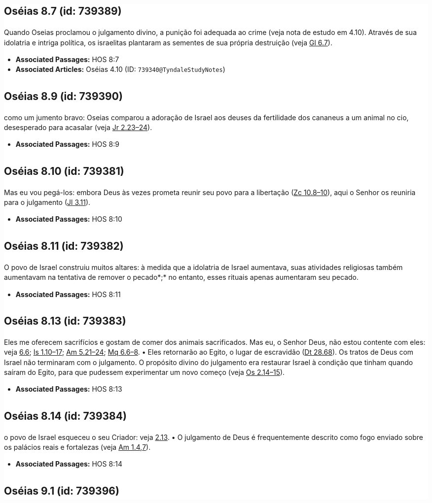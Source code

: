 ## Oséias 8.7 (id: 739389)

Quando Oseias proclamou o julgamento divino, a punição foi adequada ao crime (veja nota de estudo em 4\.10). Através de sua idolatria e intriga política, os israelitas plantaram as sementes de sua própria destruição (veja [Gl 6\.7](https://ref.ly/Gal6:7)).

* **Associated Passages:** HOS 8:7
* **Associated Articles:** Oséias 4.10 (ID: `739340@TyndaleStudyNotes`)

## Oséias 8.9 (id: 739390)

como um jumento bravo: Oseias comparou a adoração de Israel aos deuses da fertilidade dos cananeus a um animal no cio, desesperado para acasalar (veja [Jr 2\.23–24](https://ref.ly/Jer2:23-Jer2:24)).

* **Associated Passages:** HOS 8:9

## Oséias 8.10 (id: 739381)

Mas eu vou pegá\-los: embora Deus às vezes prometa reunir seu povo para a libertação ([Zc 10\.8–10](https://ref.ly/Zech10:8-Zech10:10)), aqui o Senhor os reuniria para o julgamento ([Jl 3\.11](https://ref.ly/Joel3:11)).

* **Associated Passages:** HOS 8:10

## Oséias 8.11 (id: 739382)

O povo de Israel construiu muitos altares: à medida que a idolatria de Israel aumentava, suas atividades religiosas também aumentavam na tentativa de remover o pecado*;* no entanto, esses rituais apenas aumentaram seu pecado.

* **Associated Passages:** HOS 8:11

## Oséias 8.13 (id: 739383)

Eles me oferecem sacrifícios e gostam de comer dos animais sacrificados. Mas eu, o Senhor Deus, não estou contente com eles: veja [6\.6](https://ref.ly/Hos6:6); [Is 1\.10–17](https://ref.ly/Isa1:10-Isa1:17); [Am 5\.21–24](https://ref.ly/Amos5:21-Amos5:24); [Mq 6\.6–8](https://ref.ly/Mic6:6-Mic6:8). • Eles retornarão ao Egito, o lugar de escravidão ([Dt 28\.68](https://ref.ly/Deut28:68)). Os tratos de Deus com Israel não terminaram com o julgamento. O propósito divino do julgamento era restaurar Israel à condição que tinham quando saíram do Egito, para que pudessem experimentar um novo começo (veja [Os 2\.14–15](https://ref.ly/Hos2:14-Hos2:15)).

* **Associated Passages:** HOS 8:13

## Oséias 8.14 (id: 739384)

o povo de Israel esqueceu o seu Criador: veja [2\.13](https://ref.ly/Hos2:13). • O julgamento de Deus é frequentemente descrito como fogo enviado sobre os palácios reais e fortalezas (veja [Am 1\.4](https://ref.ly/Amos1:4),[7](https://ref.ly/Amos1:7)).

* **Associated Passages:** HOS 8:14

## Oséias 9.1 (id: 739396)

